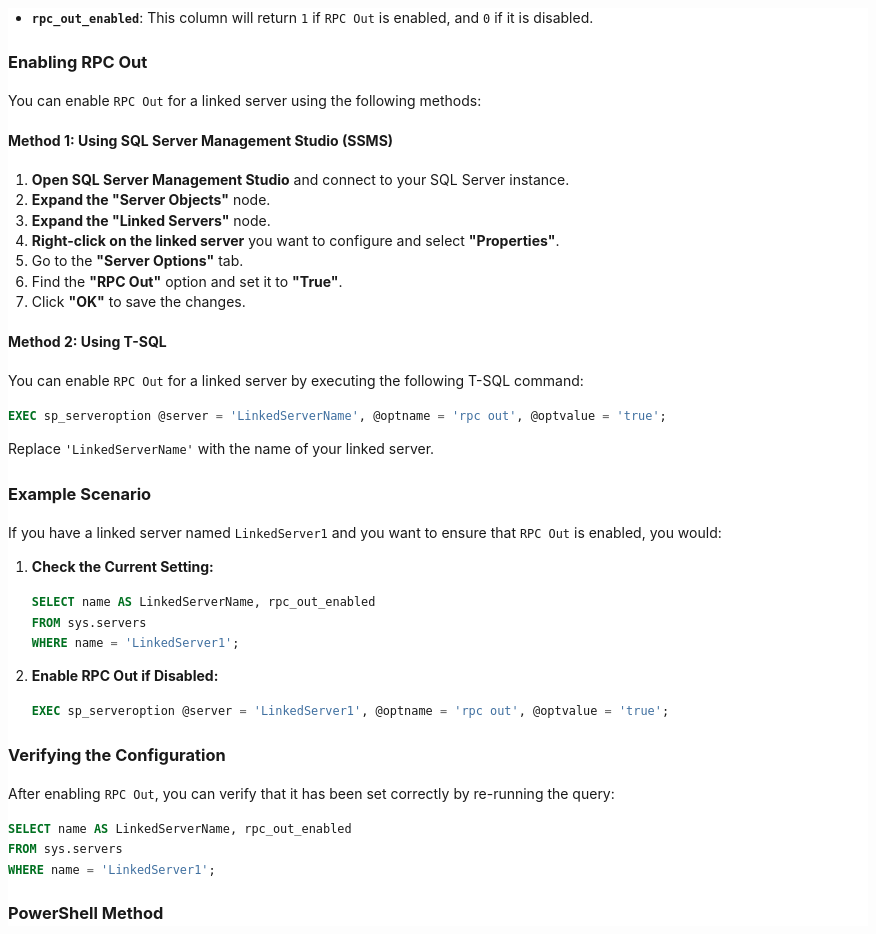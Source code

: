 - **`rpc_out_enabled`**: This column will return `1` if `RPC Out` is enabled, and `0` if it is disabled.

### **Enabling RPC Out**

You can enable `RPC Out` for a linked server using the following methods:

#### **Method 1: Using SQL Server Management Studio (SSMS)**

1. **Open SQL Server Management Studio** and connect to your SQL Server instance.
2. **Expand the "Server Objects"** node.
3. **Expand the "Linked Servers"** node.
4. **Right-click on the linked server** you want to configure and select **"Properties"**.
5. Go to the **"Server Options"** tab.
6. Find the **"RPC Out"** option and set it to **"True"**.
7. Click **"OK"** to save the changes.

#### **Method 2: Using T-SQL**

You can enable `RPC Out` for a linked server by executing the following T-SQL command:

```sql
EXEC sp_serveroption @server = 'LinkedServerName', @optname = 'rpc out', @optvalue = 'true';
```

Replace `'LinkedServerName'` with the name of your linked server.

### **Example Scenario**

If you have a linked server named `LinkedServer1` and you want to ensure that `RPC Out` is enabled, you would:

1. **Check the Current Setting:**

   ```sql
   SELECT name AS LinkedServerName, rpc_out_enabled
   FROM sys.servers
   WHERE name = 'LinkedServer1';
   ```

2. **Enable RPC Out if Disabled:**

   ```sql
   EXEC sp_serveroption @server = 'LinkedServer1', @optname = 'rpc out', @optvalue = 'true';
   ```

### **Verifying the Configuration**

After enabling `RPC Out`, you can verify that it has been set correctly by re-running the query:

```sql
SELECT name AS LinkedServerName, rpc_out_enabled
FROM sys.servers
WHERE name = 'LinkedServer1';
```

### **PowerShell Method**
